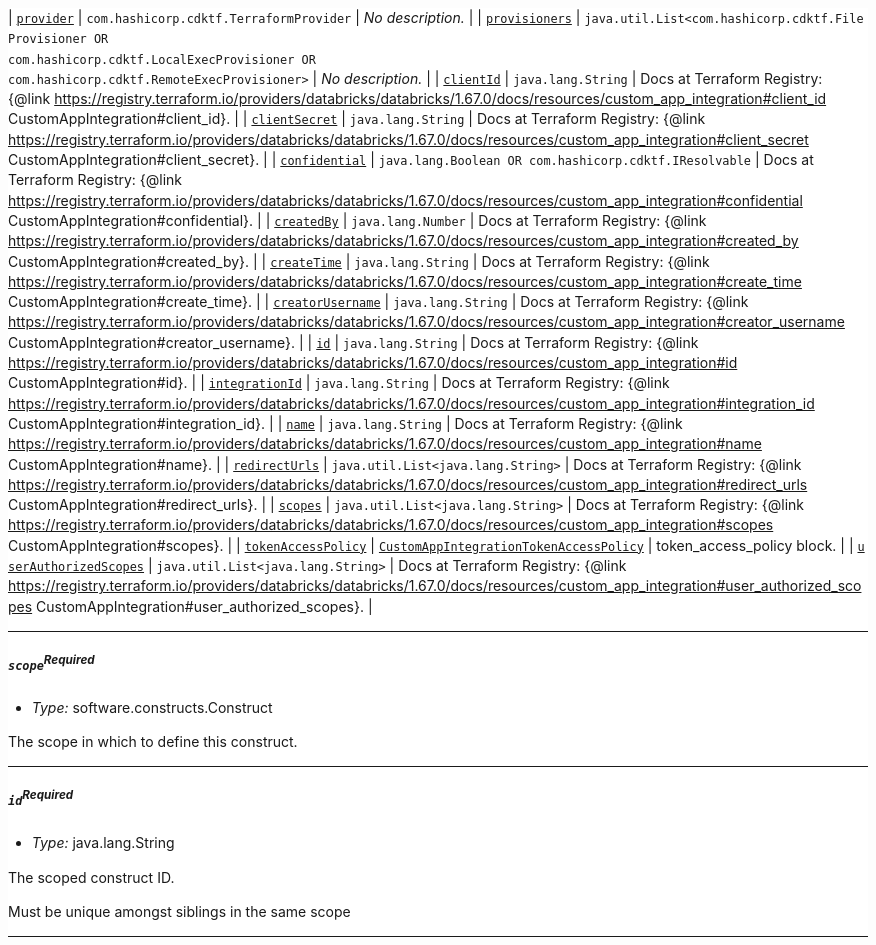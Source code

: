 | <code><a href="#@cdktf/provider-databricks.customAppIntegration.CustomAppIntegration.Initializer.parameter.provider">provider</a></code> | <code>com.hashicorp.cdktf.TerraformProvider</code> | *No description.* |
| <code><a href="#@cdktf/provider-databricks.customAppIntegration.CustomAppIntegration.Initializer.parameter.provisioners">provisioners</a></code> | <code>java.util.List<com.hashicorp.cdktf.FileProvisioner OR com.hashicorp.cdktf.LocalExecProvisioner OR com.hashicorp.cdktf.RemoteExecProvisioner></code> | *No description.* |
| <code><a href="#@cdktf/provider-databricks.customAppIntegration.CustomAppIntegration.Initializer.parameter.clientId">clientId</a></code> | <code>java.lang.String</code> | Docs at Terraform Registry: {@link https://registry.terraform.io/providers/databricks/databricks/1.67.0/docs/resources/custom_app_integration#client_id CustomAppIntegration#client_id}. |
| <code><a href="#@cdktf/provider-databricks.customAppIntegration.CustomAppIntegration.Initializer.parameter.clientSecret">clientSecret</a></code> | <code>java.lang.String</code> | Docs at Terraform Registry: {@link https://registry.terraform.io/providers/databricks/databricks/1.67.0/docs/resources/custom_app_integration#client_secret CustomAppIntegration#client_secret}. |
| <code><a href="#@cdktf/provider-databricks.customAppIntegration.CustomAppIntegration.Initializer.parameter.confidential">confidential</a></code> | <code>java.lang.Boolean OR com.hashicorp.cdktf.IResolvable</code> | Docs at Terraform Registry: {@link https://registry.terraform.io/providers/databricks/databricks/1.67.0/docs/resources/custom_app_integration#confidential CustomAppIntegration#confidential}. |
| <code><a href="#@cdktf/provider-databricks.customAppIntegration.CustomAppIntegration.Initializer.parameter.createdBy">createdBy</a></code> | <code>java.lang.Number</code> | Docs at Terraform Registry: {@link https://registry.terraform.io/providers/databricks/databricks/1.67.0/docs/resources/custom_app_integration#created_by CustomAppIntegration#created_by}. |
| <code><a href="#@cdktf/provider-databricks.customAppIntegration.CustomAppIntegration.Initializer.parameter.createTime">createTime</a></code> | <code>java.lang.String</code> | Docs at Terraform Registry: {@link https://registry.terraform.io/providers/databricks/databricks/1.67.0/docs/resources/custom_app_integration#create_time CustomAppIntegration#create_time}. |
| <code><a href="#@cdktf/provider-databricks.customAppIntegration.CustomAppIntegration.Initializer.parameter.creatorUsername">creatorUsername</a></code> | <code>java.lang.String</code> | Docs at Terraform Registry: {@link https://registry.terraform.io/providers/databricks/databricks/1.67.0/docs/resources/custom_app_integration#creator_username CustomAppIntegration#creator_username}. |
| <code><a href="#@cdktf/provider-databricks.customAppIntegration.CustomAppIntegration.Initializer.parameter.id">id</a></code> | <code>java.lang.String</code> | Docs at Terraform Registry: {@link https://registry.terraform.io/providers/databricks/databricks/1.67.0/docs/resources/custom_app_integration#id CustomAppIntegration#id}. |
| <code><a href="#@cdktf/provider-databricks.customAppIntegration.CustomAppIntegration.Initializer.parameter.integrationId">integrationId</a></code> | <code>java.lang.String</code> | Docs at Terraform Registry: {@link https://registry.terraform.io/providers/databricks/databricks/1.67.0/docs/resources/custom_app_integration#integration_id CustomAppIntegration#integration_id}. |
| <code><a href="#@cdktf/provider-databricks.customAppIntegration.CustomAppIntegration.Initializer.parameter.name">name</a></code> | <code>java.lang.String</code> | Docs at Terraform Registry: {@link https://registry.terraform.io/providers/databricks/databricks/1.67.0/docs/resources/custom_app_integration#name CustomAppIntegration#name}. |
| <code><a href="#@cdktf/provider-databricks.customAppIntegration.CustomAppIntegration.Initializer.parameter.redirectUrls">redirectUrls</a></code> | <code>java.util.List<java.lang.String></code> | Docs at Terraform Registry: {@link https://registry.terraform.io/providers/databricks/databricks/1.67.0/docs/resources/custom_app_integration#redirect_urls CustomAppIntegration#redirect_urls}. |
| <code><a href="#@cdktf/provider-databricks.customAppIntegration.CustomAppIntegration.Initializer.parameter.scopes">scopes</a></code> | <code>java.util.List<java.lang.String></code> | Docs at Terraform Registry: {@link https://registry.terraform.io/providers/databricks/databricks/1.67.0/docs/resources/custom_app_integration#scopes CustomAppIntegration#scopes}. |
| <code><a href="#@cdktf/provider-databricks.customAppIntegration.CustomAppIntegration.Initializer.parameter.tokenAccessPolicy">tokenAccessPolicy</a></code> | <code><a href="#@cdktf/provider-databricks.customAppIntegration.CustomAppIntegrationTokenAccessPolicy">CustomAppIntegrationTokenAccessPolicy</a></code> | token_access_policy block. |
| <code><a href="#@cdktf/provider-databricks.customAppIntegration.CustomAppIntegration.Initializer.parameter.userAuthorizedScopes">userAuthorizedScopes</a></code> | <code>java.util.List<java.lang.String></code> | Docs at Terraform Registry: {@link https://registry.terraform.io/providers/databricks/databricks/1.67.0/docs/resources/custom_app_integration#user_authorized_scopes CustomAppIntegration#user_authorized_scopes}. |

---

##### `scope`<sup>Required</sup> <a name="scope" id="@cdktf/provider-databricks.customAppIntegration.CustomAppIntegration.Initializer.parameter.scope"></a>

- *Type:* software.constructs.Construct

The scope in which to define this construct.

---

##### `id`<sup>Required</sup> <a name="id" id="@cdktf/provider-databricks.customAppIntegration.CustomAppIntegration.Initializer.parameter.id"></a>

- *Type:* java.lang.String

The scoped construct ID.

Must be unique amongst siblings in the same scope

---

